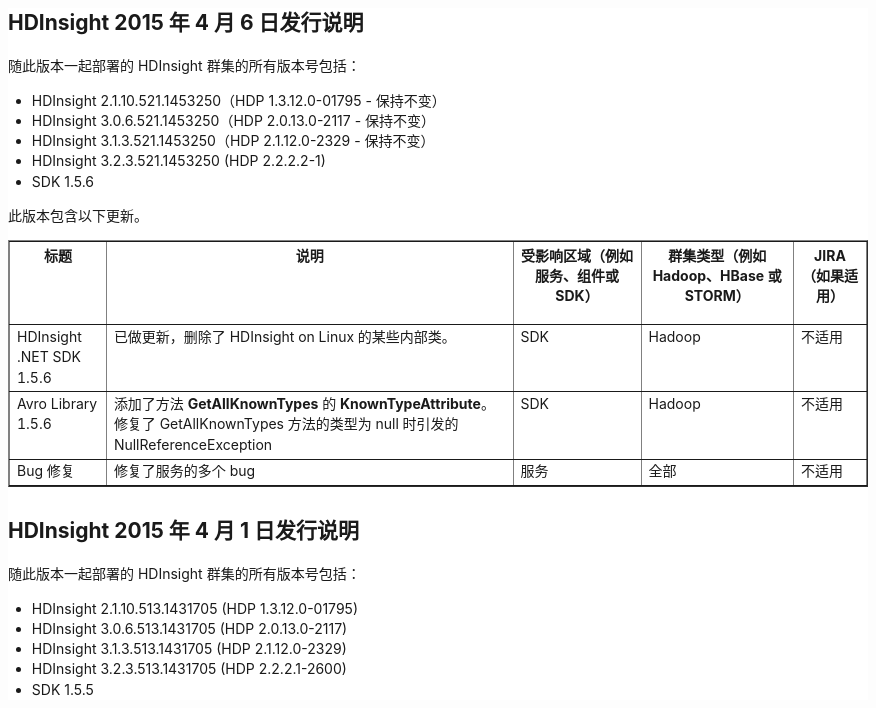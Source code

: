 ## HDInsight 2015 年 4 月 6 日发行说明
随此版本一起部署的 HDInsight 群集的所有版本号包括：

* HDInsight 2.1.10.521.1453250（HDP 1.3.12.0-01795 - 保持不变）
* HDInsight 3.0.6.521.1453250（HDP 2.0.13.0-2117 - 保持不变）
* HDInsight 3.1.3.521.1453250（HDP 2.1.12.0-2329 - 保持不变）
* HDInsight 3.2.3.521.1453250 (HDP 2.2.2.2-1)
* SDK 1.5.6

此版本包含以下更新。

<table border="1">
<tr>
<th>标题</th>
<th>说明</th>
<th>受影响区域（例如服务、组件或 SDK）</p></th>
<th>群集类型（例如 Hadoop、HBase 或 STORM）</th>
<th>JIRA（如果适用）</th>
</tr>
<tr>
<td>HDInsight .NET SDK 1.5.6</td>
<td>已做更新，删除了 HDInsight on Linux 的某些内部类。</td>
<td>SDK</td>
<td>Hadoop</td>
<td>不适用</td>
</tr>
<tr>
<td>Avro Library 1.5.6</td>
<td>添加了方法 <b>GetAllKnownTypes</b> 的 <b>KnownTypeAttribute</b>。修复了 GetAllKnownTypes 方法的类型为 null 时引发的 NullReferenceException</td>
<td>SDK</td>
<td>Hadoop</td>
<td>不适用</td>
</tr>
<tr>
<td>Bug 修复</td>
<td>修复了服务的多个 bug</td>
<td>服务</td>
<td>全部</td>
<td>不适用</td>
</tr>
</table>

## HDInsight 2015 年 4 月 1 日发行说明
随此版本一起部署的 HDInsight 群集的所有版本号包括：

* HDInsight 2.1.10.513.1431705 (HDP 1.3.12.0-01795)
* HDInsight 3.0.6.513.1431705 (HDP 2.0.13.0-2117)
* HDInsight 3.1.3.513.1431705 (HDP 2.1.12.0-2329)
* HDInsight 3.2.3.513.1431705 (HDP 2.2.2.1-2600)
* SDK 1.5.5
